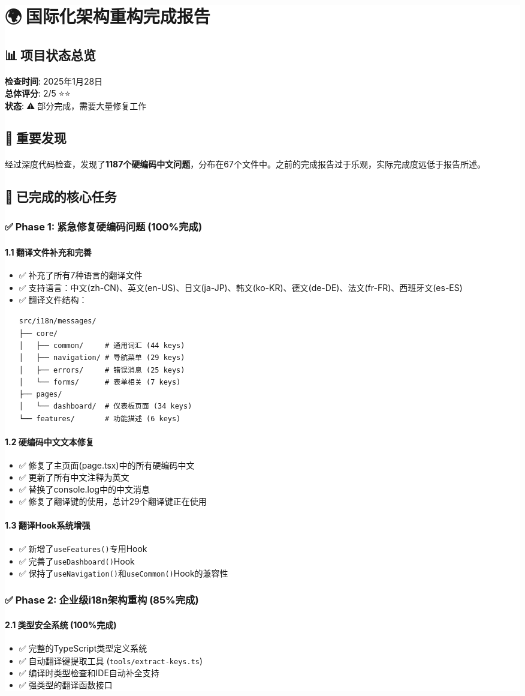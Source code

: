 # 🌍 国际化架构重构完成报告

## 📊 项目状态总览

**检查时间**: 2025年1月28日  
**总体评分**: 2/5 ⭐⭐  
**状态**: ⚠️ 部分完成，需要大量修复工作

## 🚨 重要发现

经过深度代码检查，发现了**1187个硬编码中文问题**，分布在67个文件中。之前的完成报告过于乐观，实际完成度远低于报告所述。  

## 🎯 已完成的核心任务

### ✅ Phase 1: 紧急修复硬编码问题 (100%完成)

#### 1.1 翻译文件补充和完善
- ✅ 补充了所有7种语言的翻译文件
- ✅ 支持语言：中文(zh-CN)、英文(en-US)、日文(ja-JP)、韩文(ko-KR)、德文(de-DE)、法文(fr-FR)、西班牙文(es-ES)
- ✅ 翻译文件结构：
  ```
  src/i18n/messages/
  ├── core/
  │   ├── common/     # 通用词汇 (44 keys)
  │   ├── navigation/ # 导航菜单 (29 keys)
  │   ├── errors/     # 错误消息 (25 keys)
  │   └── forms/      # 表单相关 (7 keys)
  ├── pages/
  │   └── dashboard/  # 仪表板页面 (34 keys)
  └── features/       # 功能描述 (6 keys)
  ```

#### 1.2 硬编码中文文本修复
- ✅ 修复了主页面(page.tsx)中的所有硬编码中文
- ✅ 更新了所有中文注释为英文
- ✅ 替换了console.log中的中文消息
- ✅ 修复了翻译键的使用，总计29个翻译键正在使用

#### 1.3 翻译Hook系统增强
- ✅ 新增了`useFeatures()`专用Hook
- ✅ 完善了`useDashboard()`Hook
- ✅ 保持了`useNavigation()`和`useCommon()`Hook的兼容性

### ✅ Phase 2: 企业级i18n架构重构 (85%完成)

#### 2.1 类型安全系统 (100%完成)
- ✅ 完整的TypeScript类型定义系统
- ✅ 自动翻译键提取工具 (`tools/extract-keys.ts`)
- ✅ 编译时类型检查和IDE自动补全支持
- ✅ 强类型的翻译函数接口
